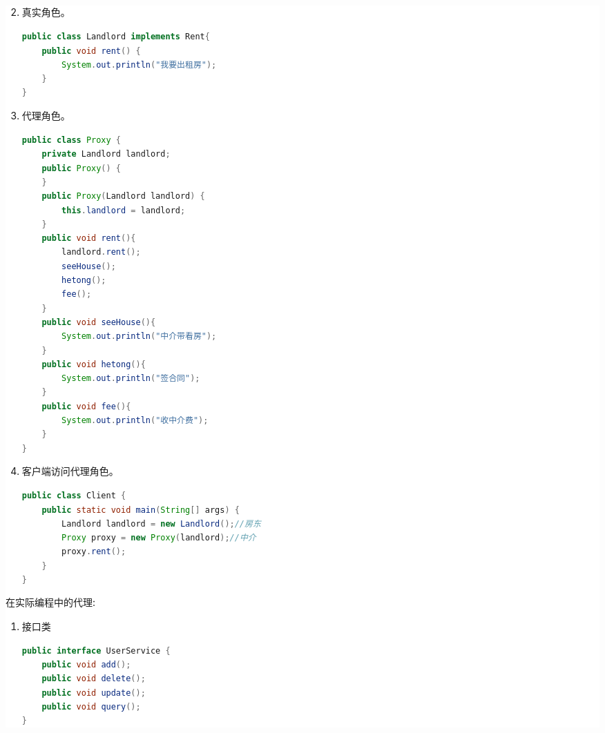 2. 真实角色。

   ```java
   public class Landlord implements Rent{
       public void rent() {
           System.out.println("我要出租房");
       }
   }
   ```

3. 代理角色。

   ```java
   public class Proxy {
       private Landlord landlord;
       public Proxy() {
       }
       public Proxy(Landlord landlord) {
           this.landlord = landlord;
       }
       public void rent(){
           landlord.rent();
           seeHouse();
           hetong();
           fee();
       }
       public void seeHouse(){
           System.out.println("中介带看房");
       }
       public void hetong(){
           System.out.println("签合同");
       }
       public void fee(){
           System.out.println("收中介费");
       }
   }
   ```

4. 客户端访问代理角色。

   ```java
   public class Client {
       public static void main(String[] args) {
           Landlord landlord = new Landlord();//房东
           Proxy proxy = new Proxy(landlord);//中介
           proxy.rent();
       }
   }
   ```

在实际编程中的代理:

1. 接口类

   ```java
   public interface UserService {
       public void add();
       public void delete();
       public void update();
       public void query();
   }
   ```

